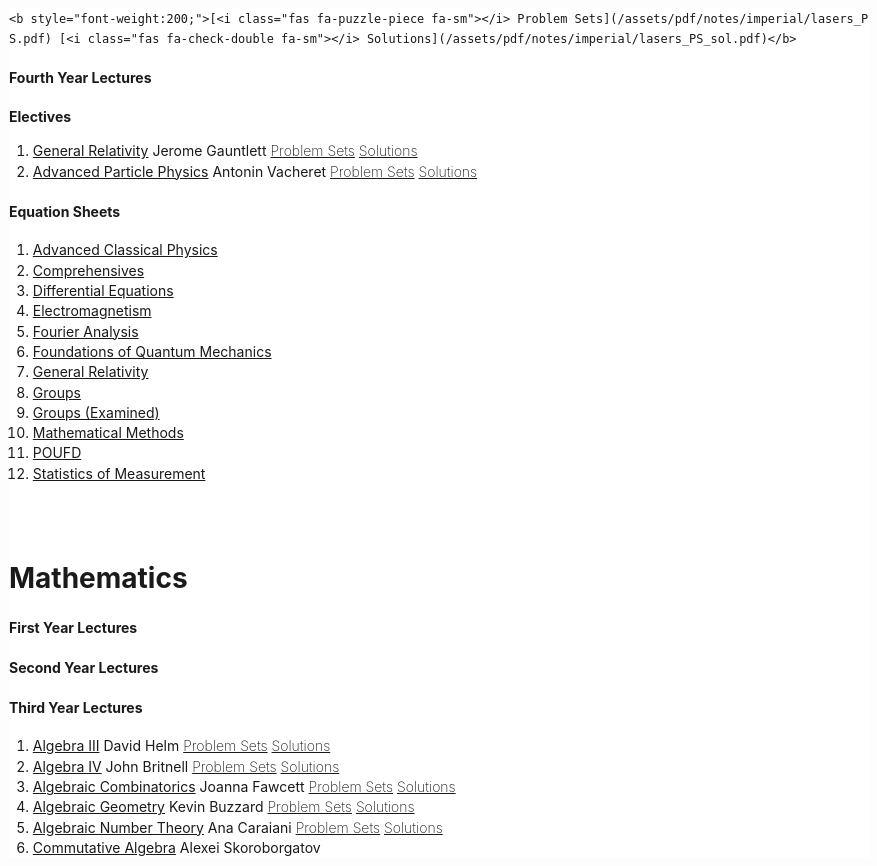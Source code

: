     <b style="font-weight:200;">[<i class="fas fa-puzzle-piece fa-sm"></i> Problem Sets](/assets/pdf/notes/imperial/lasers_PS.pdf) [<i class="fas fa-check-double fa-sm"></i> Solutions](/assets/pdf/notes/imperial/lasers_PS_sol.pdf)</b>

#### Fourth Year Lectures
**Electives**
1. [General Relativity](/assets/pdf/notes/imperial/general_relativity.pdf) Jerome Gauntlett
    <b style="font-weight:200;">[<i class="fas fa-puzzle-piece fa-sm"></i> Problem Sets](/assets/pdf/notes/imperial) [<i class="fas fa-check-double fa-sm"></i> Solutions](/assets/pdf/notes/imperial)</b>
2. [Advanced Particle Physics](/assets/pdf/notes/imperial/advanced_particle_physics.pdf) Antonin Vacheret
    <b style="font-weight:200;">[<i class="fas fa-puzzle-piece fa-sm"></i> Problem Sets](/assets/pdf/notes/imperial) [<i class="fas fa-check-double fa-sm"></i> Solutions](/assets/pdf/notes/imperial)</b>

#### Equation Sheets
1. [Advanced Classical Physics](/assets/pdf/notes/imperial/toolbox_ACP.pdf)
2. [Comprehensives](/assets/pdf/notes/imperial/toolbox_Comprehensives.pdf)
3. [Differential Equations](/assets/pdf/notes/imperial/toolbox_DE.pdf)
4. [Electromagnetism](/assets/pdf/notes/imperial/toolbox_EM.pdf)
5. [Fourier Analysis](/assets/pdf/notes/imperial/toolbox_FA.pdf)
6. [Foundations of Quantum Mechanics](/assets/pdf/notes/imperial/toolbox_FQM.pdf)
7. [General Relativity](/assets/pdf/notes/imperial/toolbox_GR.pdf)
8. [Groups](/assets/pdf/notes/imperial/toolbox_Groups.pdf)
9. [Groups (Examined)](/assets/pdf/notes/imperial/toolbox_GroupsExam.pdf)
10. [Mathematical Methods](/assets/pdf/notes/imperial/toolbox_MM.pdf)
11. [POUFD](/assets/pdf/notes/imperial/toolbox_POUFD.pdf)
12. [Statistics of Measurement](/assets/pdf/notes/imperial/toolbox_StoM.pdf)

<br />

# Mathematics
#### First Year Lectures

#### Second Year Lectures

#### Third Year Lectures

1. [Algebra III](/assets/pdf/notes/mathematics/algebra_3.pdf) David Helm
    <b style="font-weight:200;">[<i class="fas fa-puzzle-piece fa-sm"></i> Problem Sets](/assets/pdf/notes/mathematics) [<i class="fas fa-check-double fa-sm"></i> Solutions](/assets/pdf/notes/mathematics)</b>
2. [Algebra IV](/assets/pdf/notes/mathematics/algebra_4.pdf) John Britnell
    <b style="font-weight:200;">[<i class="fas fa-puzzle-piece fa-sm"></i> Problem Sets](/assets/pdf/notes/mathematics) [<i class="fas fa-check-double fa-sm"></i> Solutions](/assets/pdf/notes/mathematics)</b>
3. [Algebraic Combinatorics](/assets/pdf/notes/mathematics/algebraic_combinatorics.pdf) Joanna Fawcett
    <b style="font-weight:200;">[<i class="fas fa-puzzle-piece fa-sm"></i> Problem Sets](/assets/pdf/notes/mathematics) [<i class="fas fa-check-double fa-sm"></i> Solutions](/assets/pdf/notes/mathematics)</b>
4. [Algebraic Geometry](/assets/pdf/notes/mathematics/algebraic_geometry.pdf) Kevin Buzzard
    <b style="font-weight:200;">[<i class="fas fa-puzzle-piece fa-sm"></i> Problem Sets](/assets/pdf/notes/mathematics) [<i class="fas fa-check-double fa-sm"></i> Solutions](/assets/pdf/notes/mathematics)</b>
5. [Algebraic Number Theory](/assets/pdf/notes/mathematics/algebraic_number_theory.pdf) Ana Caraiani
    <b style="font-weight:200;">[<i class="fas fa-puzzle-piece fa-sm"></i> Problem Sets](/assets/pdf/notes/mathematics) [<i class="fas fa-check-double fa-sm"></i> Solutions](/assets/pdf/notes/mathematics)</b>
6. [Commutative Algebra](/assets/pdf/notes/mathematics/commutative_algebra.pdf) Alexei Skoroborgatov